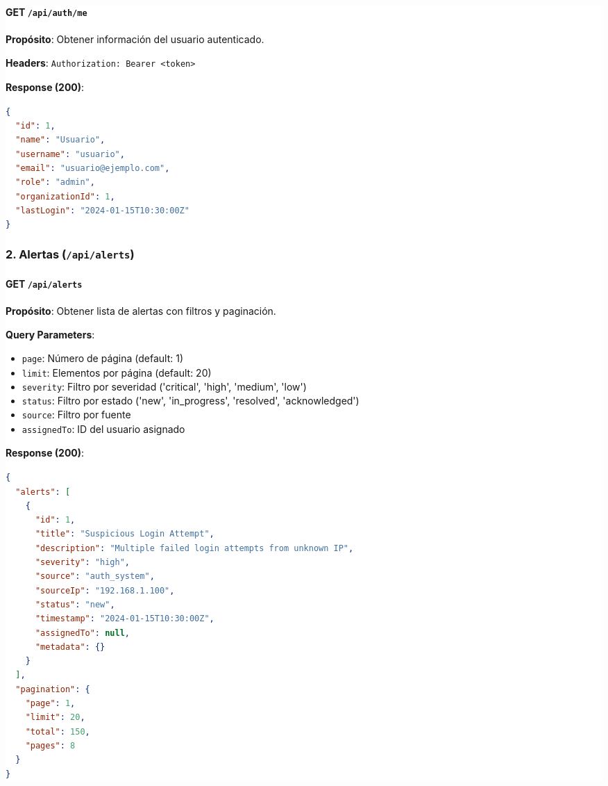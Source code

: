 #### GET `/api/auth/me`

**Propósito**: Obtener información del usuario autenticado.

**Headers**: `Authorization: Bearer <token>`

**Response (200)**:
```json
{
  "id": 1,
  "name": "Usuario",
  "username": "usuario",
  "email": "usuario@ejemplo.com",
  "role": "admin",
  "organizationId": 1,
  "lastLogin": "2024-01-15T10:30:00Z"
}
```

### 2. Alertas (`/api/alerts`)

#### GET `/api/alerts`

**Propósito**: Obtener lista de alertas con filtros y paginación.

**Query Parameters**:
- `page`: Número de página (default: 1)
- `limit`: Elementos por página (default: 20)
- `severity`: Filtro por severidad ('critical', 'high', 'medium', 'low')
- `status`: Filtro por estado ('new', 'in_progress', 'resolved', 'acknowledged')
- `source`: Filtro por fuente
- `assignedTo`: ID del usuario asignado

**Response (200)**:
```json
{
  "alerts": [
    {
      "id": 1,
      "title": "Suspicious Login Attempt",
      "description": "Multiple failed login attempts from unknown IP",
      "severity": "high",
      "source": "auth_system",
      "sourceIp": "192.168.1.100",
      "status": "new",
      "timestamp": "2024-01-15T10:30:00Z",
      "assignedTo": null,
      "metadata": {}
    }
  ],
  "pagination": {
    "page": 1,
    "limit": 20,
    "total": 150,
    "pages": 8
  }
}
```
